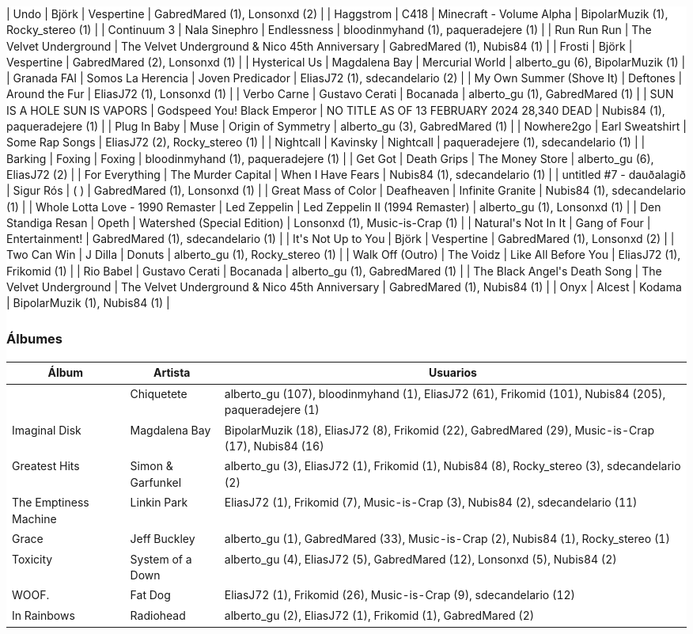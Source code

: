 | Undo | Björk | Vespertine | GabredMared (1), Lonsonxd (2) |
| Haggstrom | C418 | Minecraft - Volume Alpha | BipolarMuzik (1), Rocky_stereo (1) |
| Continuum 3 | Nala Sinephro | Endlessness | bloodinmyhand (1), paqueradejere (1) |
| Run Run Run | The Velvet Underground | The Velvet Underground & Nico 45th Anniversary | GabredMared (1), Nubis84 (1) |
| Frosti | Björk | Vespertine | GabredMared (2), Lonsonxd (1) |
| Hysterical Us | Magdalena Bay | Mercurial World | alberto_gu (6), BipolarMuzik (1) |
| Granada FAI | Somos La Herencia | Joven Predicador | EliasJ72 (1), sdecandelario (2) |
| My Own Summer (Shove It) | Deftones | Around the Fur | EliasJ72 (1), Lonsonxd (1) |
| Verbo Carne | Gustavo Cerati | Bocanada | alberto_gu (1), GabredMared (1) |
| SUN IS A HOLE SUN IS VAPORS | Godspeed You! Black Emperor | NO TITLE AS OF 13 FEBRUARY 2024 28,340 DEAD | Nubis84 (1), paqueradejere (1) |
| Plug In Baby | Muse | Origin of Symmetry | alberto_gu (3), GabredMared (1) |
| Nowhere2go | Earl Sweatshirt | Some Rap Songs | EliasJ72 (2), Rocky_stereo (1) |
| Nightcall | Kavinsky | Nightcall | paqueradejere (1), sdecandelario (1) |
| Barking | Foxing | Foxing | bloodinmyhand (1), paqueradejere (1) |
| Get Got | Death Grips | The Money Store | alberto_gu (6), EliasJ72 (2) |
| For Everything | The Murder Capital | When I Have Fears | Nubis84 (1), sdecandelario (1) |
| untitled #7 - dauðalagið | Sigur Rós | ( ) | GabredMared (1), Lonsonxd (1) |
| Great Mass of Color | Deafheaven | Infinite Granite | Nubis84 (1), sdecandelario (1) |
| Whole Lotta Love - 1990 Remaster | Led Zeppelin | Led Zeppelin II (1994 Remaster) | alberto_gu (1), Lonsonxd (1) |
| Den Standiga Resan | Opeth | Watershed (Special Edition) | Lonsonxd (1), Music-is-Crap (1) |
| Natural's Not In It | Gang of Four | Entertainment! | GabredMared (1), sdecandelario (1) |
| It's Not Up to You | Björk | Vespertine | GabredMared (1), Lonsonxd (2) |
| Two Can Win | J Dilla | Donuts | alberto_gu (1), Rocky_stereo (1) |
| Walk Off (Outro) | The Voidz | Like All Before You | EliasJ72 (1), Frikomid (1) |
| Rio Babel | Gustavo Cerati | Bocanada | alberto_gu (1), GabredMared (1) |
| The Black Angel's Death Song | The Velvet Underground | The Velvet Underground & Nico 45th Anniversary | GabredMared (1), Nubis84 (1) |
| Onyx | Alcest | Kodama | BipolarMuzik (1), Nubis84 (1) |

### Álbumes
| Álbum | Artista | Usuarios |
|-------|---------|----------|
|  | Chiquetete | alberto_gu (107), bloodinmyhand (1), EliasJ72 (61), Frikomid (101), Nubis84 (205), paqueradejere (1) |
| Imaginal Disk | Magdalena Bay | BipolarMuzik (18), EliasJ72 (8), Frikomid (22), GabredMared (29), Music-is-Crap (17), Nubis84 (16) |
| Greatest Hits | Simon & Garfunkel | alberto_gu (3), EliasJ72 (1), Frikomid (1), Nubis84 (8), Rocky_stereo (3), sdecandelario (2) |
| The Emptiness Machine | Linkin Park | EliasJ72 (1), Frikomid (7), Music-is-Crap (3), Nubis84 (2), sdecandelario (11) |
| Grace | Jeff Buckley | alberto_gu (1), GabredMared (33), Music-is-Crap (2), Nubis84 (1), Rocky_stereo (1) |
| Toxicity | System of a Down | alberto_gu (4), EliasJ72 (5), GabredMared (12), Lonsonxd (5), Nubis84 (2) |
| WOOF. | Fat Dog | EliasJ72 (1), Frikomid (26), Music-is-Crap (9), sdecandelario (12) |
| In Rainbows | Radiohead | alberto_gu (2), EliasJ72 (1), Frikomid (1), GabredMared (2) |